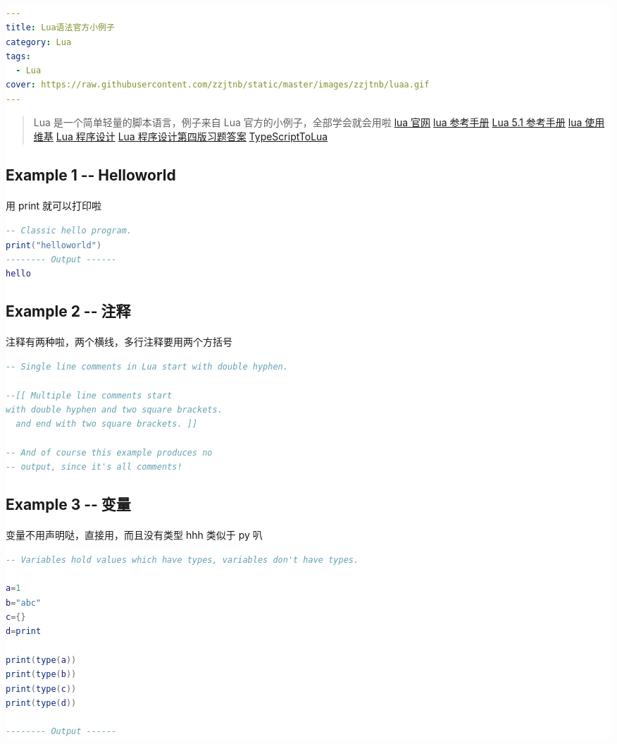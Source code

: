 ```yaml
---
title: Lua语法官方小例子
category: Lua
tags:
  - Lua
cover: https://raw.githubusercontent.com/zzjtnb/static/master/images/zzjtnb/luaa.gif
---
```


> Lua 是一个简单轻量的脚本语言，例子来自 Lua 官方的小例子，全部学会就会用啦
[lua 官网](https://www.lua.org)
[lua 参考手册](https://www.lua.org/manual/)
[Lua 5.1 参考手册](https://www.lua.org/manual/5.1/manual.html)
[lua 使用维基](http://lua-users.org/wiki/TutorialDirectory)
[Lua 程序设计](http://www.inf.puc-rio.br/~roberto/pil2/)
[Lua 程序设计第四版习题答案](https://github.com/0kk470/pil4)
[TypeScriptToLua](https://typescripttolua.github.io/docs/getting-started/)

## Example 1 -- Helloworld

用 print 就可以打印啦

```lua
-- Classic hello program.
print("helloworld")
-------- Output ------
hello
```

## Example 2 -- 注释

注释有两种啦，两个横线，多行注释要用两个方括号

```lua
-- Single line comments in Lua start with double hyphen.

--[[ Multiple line comments start
with double hyphen and two square brackets.
  and end with two square brackets. ]]

-- And of course this example produces no
-- output, since it's all comments!


```

## Example 3 -- 变量

变量不用声明哒，直接用，而且没有类型 hhh 类似于 py 叭

```lua
-- Variables hold values which have types, variables don't have types.

a=1
b="abc"
c={}
d=print

print(type(a))
print(type(b))
print(type(c))
print(type(d))

-------- Output ------

```